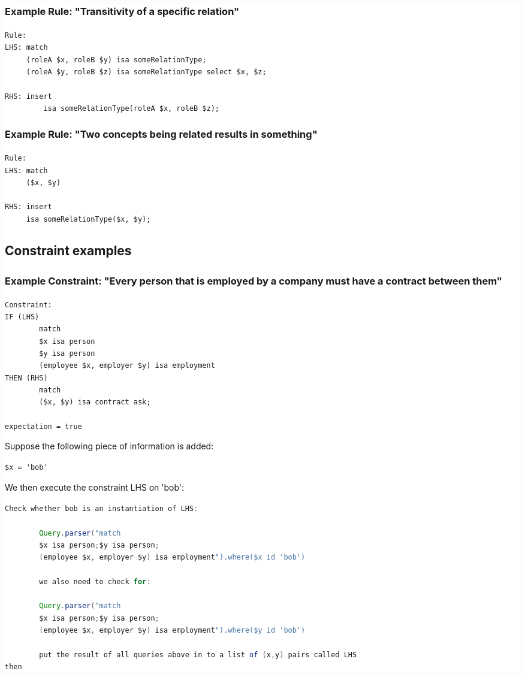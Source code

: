 ### Example Rule: "Transitivity of a specific relation"
 
```Graql
Rule:
LHS: match
  	 (roleA $x, roleB $y) isa someRelationType;
     (roleA $y, roleB $z) isa someRelationType select $x, $z;
     
RHS: insert 
		 isa someRelationType(roleA $x, roleB $z);
```

### Example Rule: "Two concepts being related results in something"
 
```Graql
Rule:
LHS: match
     ($x, $y)
  
RHS: insert
     isa someRelationType($x, $y);
```


## Constraint examples

### Example Constraint: "Every person that is employed by a company must have a contract between them"

```Graql
Constraint:
IF (LHS)
        match
        $x isa person
        $y isa person
        (employee $x, employer $y) isa employment
THEN (RHS)
        match
        ($x, $y) isa contract ask;
    
expectation = true
```


Suppose the following piece of information is added:
```
$x = 'bob'
```

We then execute the constraint LHS on 'bob':

```java
Check whether bob is an instantiation of LHS:

        Query.parser("match
        $x isa person;$y isa person;
        (employee $x, employer $y) isa employment").where($x id 'bob')
       
        we also need to check for:
       
        Query.parser("match
        $x isa person;$y isa person;
        (employee $x, employer $y) isa employment").where($y id 'bob')
       
        put the result of all queries above in to a list of (x,y) pairs called LHS
then
```